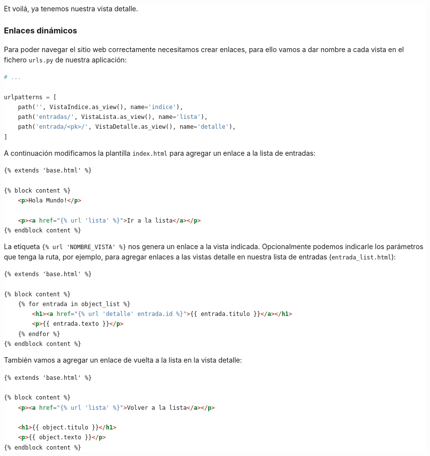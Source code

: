 Et voilá, ya tenemos nuestra vista detalle.

### Enlaces dinámicos

Para poder navegar el sitio web correctamente necesitamos crear enlaces, para ello vamos a dar nombre a cada vista en el fichero `urls.py` de nuestra aplicación:

```python
# ...

urlpatterns = [
    path('', VistaIndice.as_view(), name='indice'),
    path('entradas/', VistaLista.as_view(), name='lista'),
    path('entrada/<pk>/', VistaDetalle.as_view(), name='detalle'),
]
```

A continuación modificamos la plantilla `index.html` para agregar un enlace a la lista de entradas:

```html
{% extends 'base.html' %}

{% block content %}
    <p>Hola Mundo!</p>

    <p><a href="{% url 'lista' %}">Ir a la lista</a></p>
{% endblock content %}
```

La etiqueta `{% url 'NOMBRE_VISTA' %}` nos genera un enlace a la vista indicada. Opcionalmente podemos indicarle los parámetros que tenga la ruta, por ejemplo, para agregar enlaces a las vistas detalle en nuestra lista de entradas (`entrada_list.html`):

```html
{% extends 'base.html' %}

{% block content %}
    {% for entrada in object_list %}
        <h1><a href="{% url 'detalle' entrada.id %}">{{ entrada.titulo }}</a></h1>
        <p>{{ entrada.texto }}</p>
    {% endfor %}
{% endblock content %}
```

También vamos a agregar un enlace de vuelta a la lista en la vista detalle:

```html
{% extends 'base.html' %}

{% block content %}
    <p><a href="{% url 'lista' %}">Volver a la lista</a></p>

    <h1>{{ object.titulo }}</h1>
    <p>{{ object.texto }}</p>
{% endblock content %}
```
